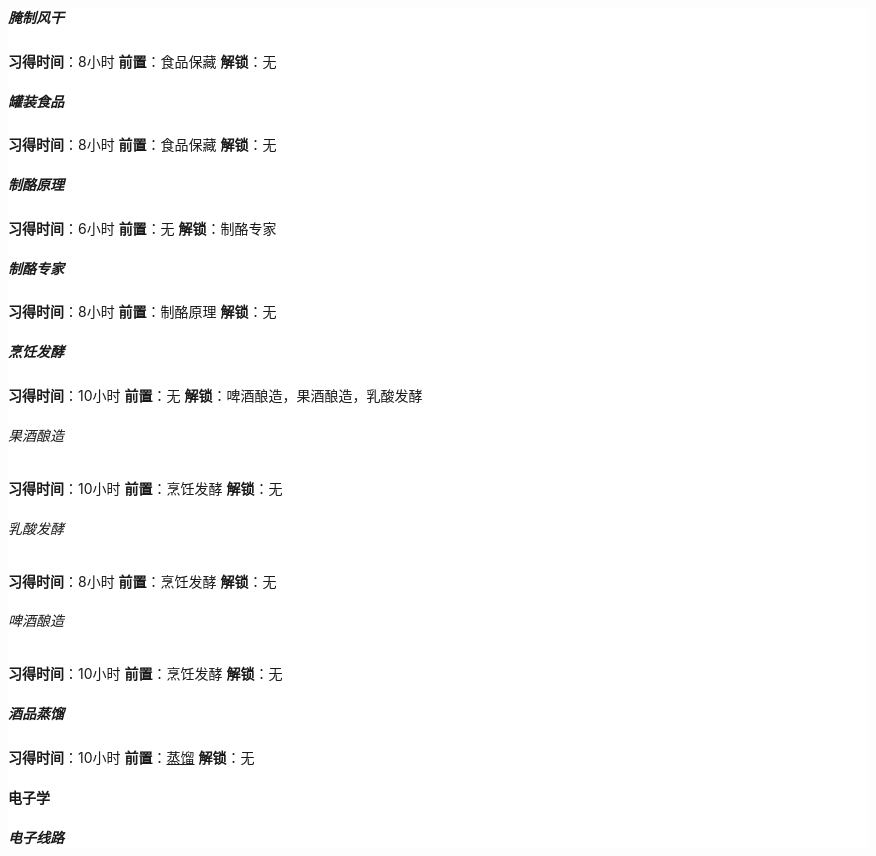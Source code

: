 ##### 腌制风干

**习得时间**：8小时
**前置**：食品保藏
**解锁**：无

##### 罐装食品

**习得时间**：8小时
**前置**：食品保藏
**解锁**：无

##### 制酪原理

**习得时间**：6小时
**前置**：无
**解锁**：制酪专家

##### 制酪专家

**习得时间**：8小时
**前置**：制酪原理
**解锁**：无

##### 烹饪发酵

**习得时间**：10小时
**前置**：无
**解锁**：啤酒酿造，果酒酿造，乳酸发酵

###### 果酒酿造

**习得时间**：10小时
**前置**：烹饪发酵
**解锁**：无

###### 乳酸发酵

**习得时间**：8小时
**前置**：烹饪发酵
**解锁**：无

###### 啤酒酿造

**习得时间**：10小时
**前置**：烹饪发酵
**解锁**：无

##### 酒品蒸馏

**习得时间**：10小时
**前置**：[蒸馏](#蒸馏)
**解锁**：无

#### 电子学

##### 电子线路
